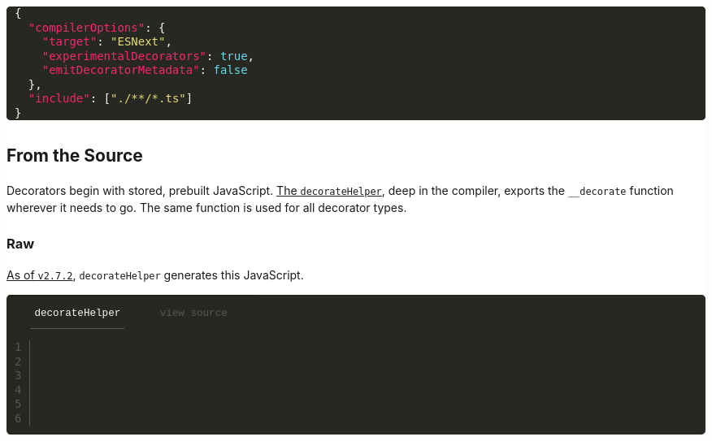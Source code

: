 <div class="highlight" style='border-radius:5px; display:block; font-family:Consolas, "Courier New", monospace; min-width:300px; overflow:auto; width:100%; background:#272822; color:#f8f8f2' width="100%"><pre style="background:#272822; color:#f8f8f2; border:none; font-size:1em; line-height:125%; padding:10px; margin-bottom:0; margin-top:0; padding-bottom:0; padding-top:0"><span></span><span class="p">{</span><br>  <span class="nt" style="color:#f92672">"compilerOptions"</span><span class="p">:</span> <span class="p">{</span><br>    <span class="nt" style="color:#f92672">"target"</span><span class="p">:</span> <span class="s2" style="color:#e6db74">"ESNext"</span><span class="p">,</span><br>    <span class="nt" style="color:#f92672">"experimentalDecorators"</span><span class="p">:</span> <span class="kc" style="color:#66d9ef">true</span><span class="p">,</span><br>    <span class="nt" style="color:#f92672">"emitDecoratorMetadata"</span><span class="p">:</span> <span class="kc" style="color:#66d9ef">false</span><br>  <span class="p">},</span><br>  <span class="nt" style="color:#f92672">"include"</span><span class="p">:</span> <span class="p">[</span><span class="s2" style="color:#e6db74">"./**/*.ts"</span><span class="p">]</span><br><span class="p">}</span><br></pre></div>
</td>
</tr>
</table>

## From the Source

Decorators begin with stored, prebuilt JavaScript. [The `decorateHelper`](https://github.com/Microsoft/TypeScript/blob/v2.7.2/src/compiler/transformers/ts.ts#L3577), deep in the compiler, exports the `__decorate` function wherever it needs to go. The same function is used for all decorator types.

### Raw

[As of `v2.7.2`](https://github.com/Microsoft/TypeScript/blob/v2.7.2/src/compiler/transformers/ts.ts#L3577), `decorateHelper` generates this JavaScript.

<table class="highlighttable" style='border-radius:5px; display:block; font-family:Consolas, "Courier New", monospace; min-width:300px; overflow:auto; width:100%; background:#272822; color:#f8f8f2' width="100%">
<tr class="code-header" style="height:40px; padding:5px 0 0" height="40">
<td style="border:none; background-image:none; background-position:center; background-repeat:no-repeat"></td>
<td class="code-header" style="border:none; background-image:none; background-position:center; background-repeat:no-repeat; height:40px; padding:5px 0 0" height="40">
<div class="code-tab active" style="color:#f8f8f2; display:inline-block; font-size:0.9em; height:35px; line-height:35px; margin:0 30px 0 0; padding:0 5px; border-bottom:1px solid #57584f" height="35">decorateHelper</div>
<div class="code-tab" style="color:#57584f; display:inline-block; font-size:0.9em; height:35px; line-height:35px; margin:0 30px 0 0; padding:0 5px" height="35"><a target="_blank" href="https://github.com/Microsoft/TypeScript/blob/v2.7.2/src/compiler/transformers/ts.ts#L3577" style="color:inherit; display:block; position:relative; text-decoration:none">view source <i class="fa fa-external-link" style="color:inherit; height:35px; line-height:35px" height="35"></i></a></div>
</td>
</tr>
<tr>
<td class="linenos" style="border:none; background-image:none; background-position:center; background-repeat:no-repeat; padding:10px 0"><div class="linenodiv"><pre style="background:#272822; color:#57584f; border:none; font-size:1em; line-height:125%; padding:0 10px; margin-bottom:0; margin-top:0; padding-bottom:0; padding-top:0; border-radius:0; border-right:1px solid #57584f">1
2
3
4
5
6</pre></div></td>
<td class="code" style="border:none; background-image:none; background-position:center; background-repeat:no-repeat; padding:10px 0">